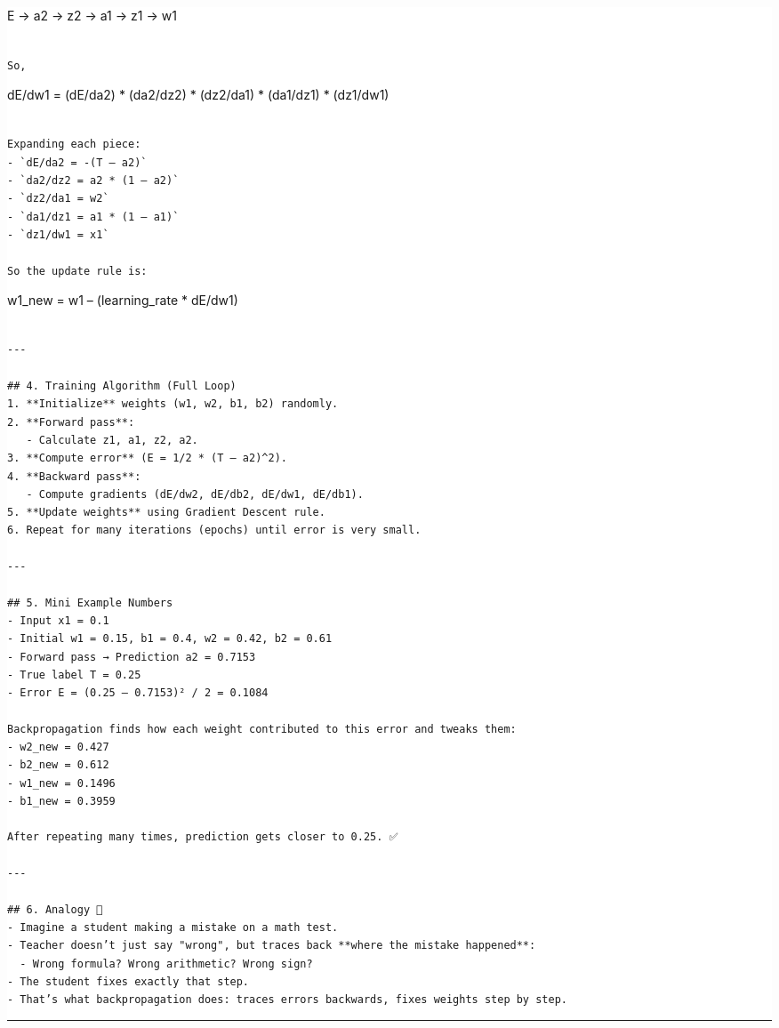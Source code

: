 E → a2 → z2 → a1 → z1 → w1

```

So,  
```

dE/dw1 = (dE/da2) \* (da2/dz2) \* (dz2/da1) \* (da1/dz1) \* (dz1/dw1)

```

Expanding each piece:
- `dE/da2 = -(T – a2)`  
- `da2/dz2 = a2 * (1 – a2)`  
- `dz2/da1 = w2`  
- `da1/dz1 = a1 * (1 – a1)`  
- `dz1/dw1 = x1`  

So the update rule is:  
```

w1\_new = w1 – (learning\_rate \* dE/dw1)

```

---

## 4. Training Algorithm (Full Loop)
1. **Initialize** weights (w1, w2, b1, b2) randomly.  
2. **Forward pass**:  
   - Calculate z1, a1, z2, a2.  
3. **Compute error** (E = 1/2 * (T – a2)^2).  
4. **Backward pass**:  
   - Compute gradients (dE/dw2, dE/db2, dE/dw1, dE/db1).  
5. **Update weights** using Gradient Descent rule.  
6. Repeat for many iterations (epochs) until error is very small.

---

## 5. Mini Example Numbers
- Input x1 = 0.1  
- Initial w1 = 0.15, b1 = 0.4, w2 = 0.42, b2 = 0.61  
- Forward pass → Prediction a2 = 0.7153  
- True label T = 0.25  
- Error E = (0.25 – 0.7153)² / 2 = 0.1084  

Backpropagation finds how each weight contributed to this error and tweaks them:  
- w2_new = 0.427  
- b2_new = 0.612  
- w1_new = 0.1496  
- b1_new = 0.3959  

After repeating many times, prediction gets closer to 0.25. ✅  

---

## 6. Analogy 🧠
- Imagine a student making a mistake on a math test.  
- Teacher doesn’t just say "wrong", but traces back **where the mistake happened**:
  - Wrong formula? Wrong arithmetic? Wrong sign?  
- The student fixes exactly that step.  
- That’s what backpropagation does: traces errors backwards, fixes weights step by step.
```

---